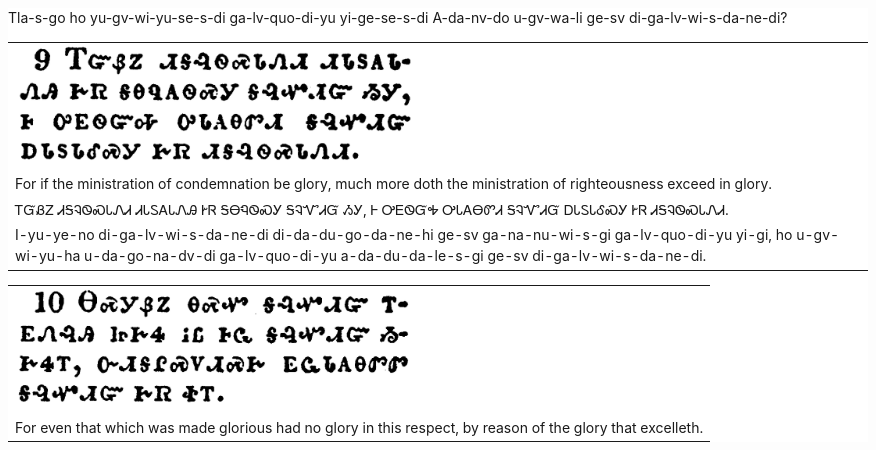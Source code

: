 </tr>
<tr class="even">
<td>Tla-s-go ho yu-gv-wi-yu-se-s-di ga-lv-quo-di-yu yi-ge-se-s-di A-da-nv-do u-gv-wa-li ge-sv di-ga-lv-wi-s-da-ne-di?</td>
</tr>
</tbody>
</table>

<table>
<tbody>
<tr class="odd">
<td><a href="080309.png"><img src="080309.png" width="400" /></a></td>
</tr>
<tr class="even">
<td>For if the ministration of condemnation be glory, much more doth the ministration of righteousness exceed in glory.</td>
</tr>
<tr class="odd">
<td>ᎢᏳᏰᏃ ᏗᎦᎸᏫᏍᏓᏁᏗ ᏗᏓᏚᎪᏓᏁᎯ ᎨᏒ ᎦᎾᏄᏫᏍᎩ ᎦᎸᏉᏗᏳ ᏱᎩ, Ꮀ ᎤᎬᏫᏳᎭ ᎤᏓᎪᎾᏛᏗ ᎦᎸᏉᏗᏳ ᎠᏓᏚᏓᎴᏍᎩ ᎨᏒ ᏗᎦᎸᏫᏍᏓᏁᏗ.</td>
</tr>
<tr class="even">
<td>I-yu-ye-no di-ga-lv-wi-s-da-ne-di di-da-du-go-da-ne-hi ge-sv ga-na-nu-wi-s-gi ga-lv-quo-di-yu yi-gi, ho u-gv-wi-yu-ha u-da-go-na-dv-di ga-lv-quo-di-yu a-da-du-da-le-s-gi ge-sv di-ga-lv-wi-s-da-ne-di.</td>
</tr>
</tbody>
</table>

<table>
<tbody>
<tr class="odd">
<td><a href="080310.png"><img src="080310.png" width="400" /></a></td>
</tr>
<tr class="even">
<td>For even that which was made glorious had no glory in this respect, by reason of the glory that excelleth.</td>
</tr>
<tr class="odd">
